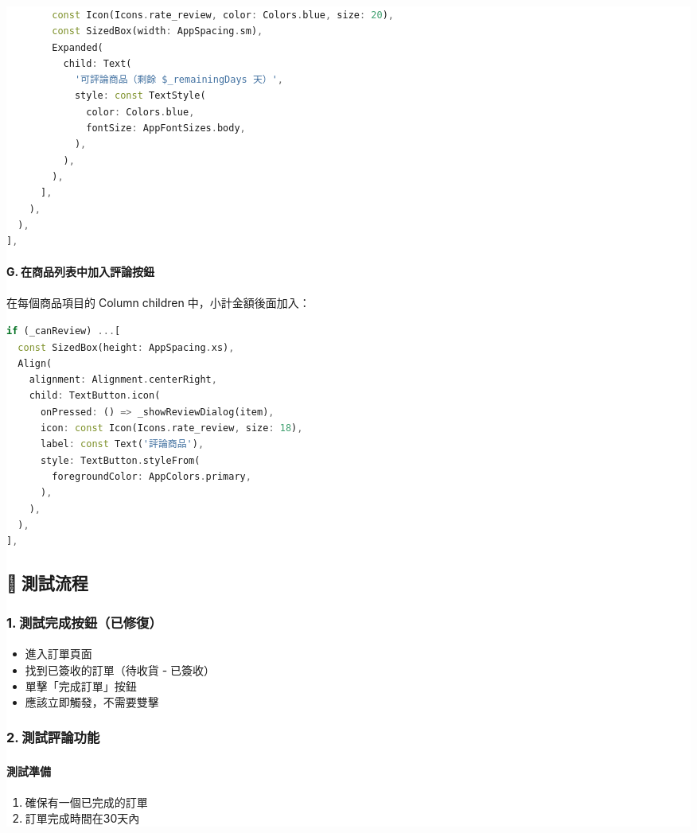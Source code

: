 ```dart
        const Icon(Icons.rate_review, color: Colors.blue, size: 20),
        const SizedBox(width: AppSpacing.sm),
        Expanded(
          child: Text(
            '可評論商品（剩餘 $_remainingDays 天）',
            style: const TextStyle(
              color: Colors.blue,
              fontSize: AppFontSizes.body,
            ),
          ),
        ),
      ],
    ),
  ),
],
```

#### G. 在商品列表中加入評論按鈕
在每個商品項目的 Column children 中，小計金額後面加入：
```dart
if (_canReview) ...[
  const SizedBox(height: AppSpacing.xs),
  Align(
    alignment: Alignment.centerRight,
    child: TextButton.icon(
      onPressed: () => _showReviewDialog(item),
      icon: const Icon(Icons.rate_review, size: 18),
      label: const Text('評論商品'),
      style: TextButton.styleFrom(
        foregroundColor: AppColors.primary,
      ),
    ),
  ),
],
```

## 🧪 測試流程

### 1. 測試完成按鈕（已修復）
- 進入訂單頁面
- 找到已簽收的訂單（待收貨 - 已簽收）
- 單擊「完成訂單」按鈕
- 應該立即觸發，不需要雙擊

### 2. 測試評論功能

#### 測試準備
1. 確保有一個已完成的訂單
2. 訂單完成時間在30天內
